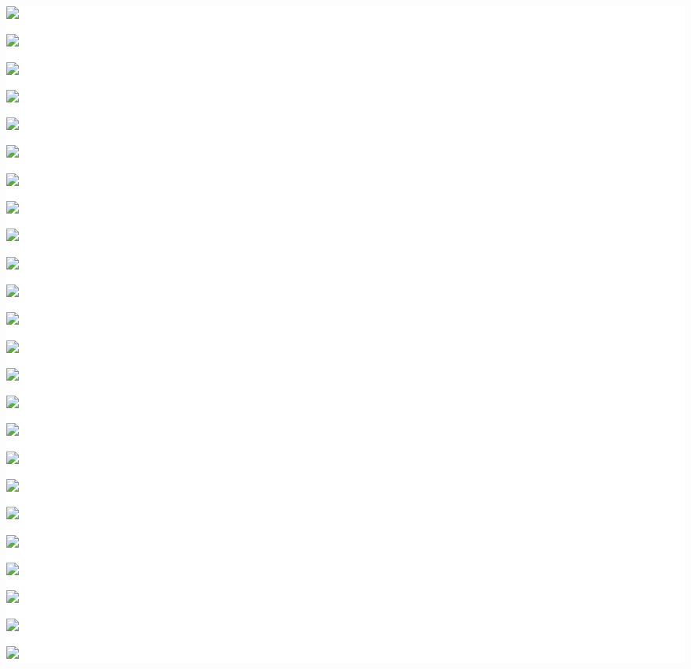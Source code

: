 ![](/images/2007/10/29_122014_8432.jpg)

![](/images/2007/10/29_122030_8433.jpg)

![](/images/2007/10/29_122047_8434.jpg)

![](/images/2007/10/29_122128_8435.jpg)

![](/images/2007/10/29_122147_8436.jpg)

![](/images/2007/10/29_122202_8437.jpg)

![](/images/2007/10/29_122241_8438.jpg)

![](/images/2007/10/29_122251_8439.jpg)

![](/images/2007/10/29_122322_8440.jpg)

![](/images/2007/10/29_122413_8441.jpg)

![](/images/2007/10/29_122429_8442.jpg)

![](/images/2007/10/29_122453_8443.jpg)

![](/images/2007/10/29_122509_8444.jpg)

![](/images/2007/10/29_122531_8445.jpg)

![](/images/2007/10/29_122553_8446.jpg)

![](/images/2007/10/29_122608_8447.jpg)

![](/images/2007/10/29_122628_8448.jpg)

![](/images/2007/10/29_122643_8449.jpg)

![](/images/2007/10/29_122703_8450.jpg)

![](/images/2007/10/29_122722_8451.jpg)

![](/images/2007/10/29_122749_8452.jpg)

![](/images/2007/10/29_122804_8453.jpg)

![](/images/2007/10/29_122841_8454.jpg)

![](/images/2007/10/29_122907_8455.jpg)

